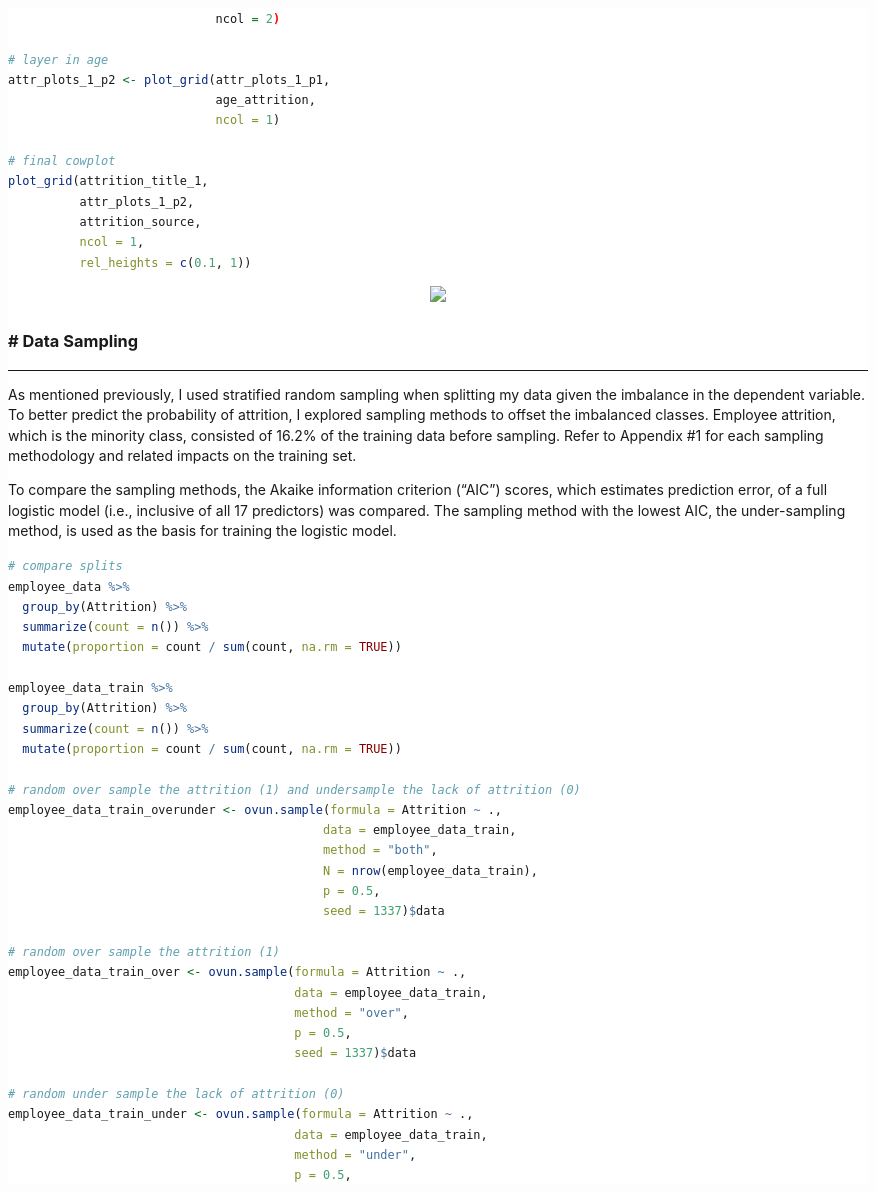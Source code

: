 ```r
                             ncol = 2)

# layer in age
attr_plots_1_p2 <- plot_grid(attr_plots_1_p1,
                             age_attrition,
                             ncol = 1)

# final cowplot
plot_grid(attrition_title_1,
          attr_plots_1_p2,
          attrition_source,
          ncol = 1,
          rel_heights = c(0.1, 1))
```

<div style="text-align:center"><img src="/images/OPIM602_Project2/03_eda_employee.png" /></div>

### # Data Sampling

---

As mentioned previously, I used stratified random sampling when splitting my data given the imbalance in the dependent variable. To better predict the probability of attrition, I explored sampling methods to offset the imbalanced classes. Employee attrition, which is the minority class, consisted of 16.2% of the training data before sampling. Refer to Appendix #1 for each sampling methodology and related impacts on the training set.

To compare the sampling methods, the Akaike information criterion (“AIC”) scores, which estimates prediction error, of a full logistic model (i.e., inclusive of all 17 predictors) was compared. The sampling method with the lowest AIC, the under-sampling method, is used as the basis for training the logistic model.

```r
# compare splits
employee_data %>%
  group_by(Attrition) %>%
  summarize(count = n()) %>%
  mutate(proportion = count / sum(count, na.rm = TRUE))
  
employee_data_train %>%
  group_by(Attrition) %>%
  summarize(count = n()) %>%
  mutate(proportion = count / sum(count, na.rm = TRUE))
  
# random over sample the attrition (1) and undersample the lack of attrition (0)
employee_data_train_overunder <- ovun.sample(formula = Attrition ~ .,
                                            data = employee_data_train,
                                            method = "both",
                                            N = nrow(employee_data_train),
                                            p = 0.5,
                                            seed = 1337)$data

# random over sample the attrition (1)
employee_data_train_over <- ovun.sample(formula = Attrition ~ .,
                                        data = employee_data_train,
                                        method = "over",
                                        p = 0.5,
                                        seed = 1337)$data

# random under sample the lack of attrition (0)
employee_data_train_under <- ovun.sample(formula = Attrition ~ .,
                                        data = employee_data_train,
                                        method = "under",
                                        p = 0.5,
```